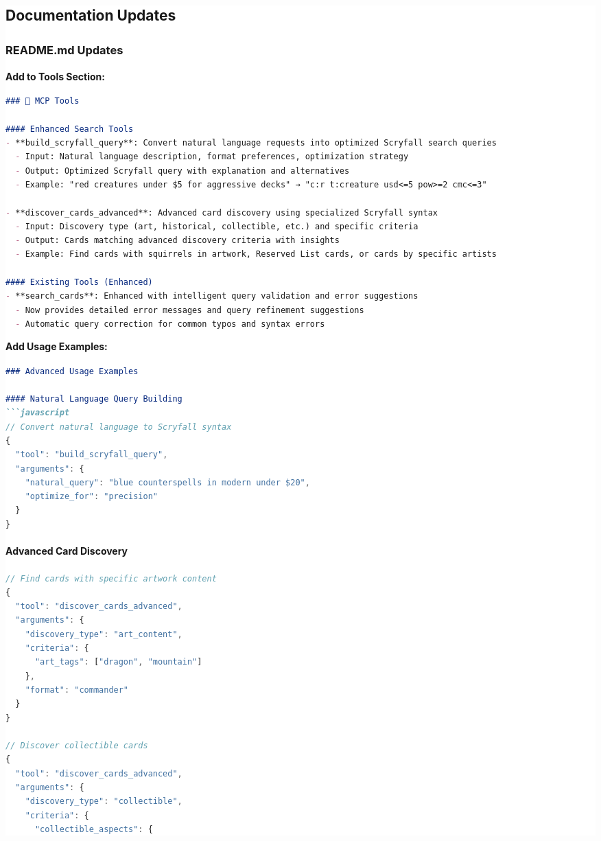 
## Documentation Updates

### README.md Updates

**Add to Tools Section:**
```markdown
### 🔧 MCP Tools

#### Enhanced Search Tools
- **build_scryfall_query**: Convert natural language requests into optimized Scryfall search queries
  - Input: Natural language description, format preferences, optimization strategy
  - Output: Optimized Scryfall query with explanation and alternatives
  - Example: "red creatures under $5 for aggressive decks" → "c:r t:creature usd<=5 pow>=2 cmc<=3"

- **discover_cards_advanced**: Advanced card discovery using specialized Scryfall syntax
  - Input: Discovery type (art, historical, collectible, etc.) and specific criteria
  - Output: Cards matching advanced discovery criteria with insights
  - Example: Find cards with squirrels in artwork, Reserved List cards, or cards by specific artists

#### Existing Tools (Enhanced)
- **search_cards**: Enhanced with intelligent query validation and error suggestions
  - Now provides detailed error messages and query refinement suggestions
  - Automatic query correction for common typos and syntax errors
```

**Add Usage Examples:**
```markdown
### Advanced Usage Examples

#### Natural Language Query Building
```javascript
// Convert natural language to Scryfall syntax
{
  "tool": "build_scryfall_query",
  "arguments": {
    "natural_query": "blue counterspells in modern under $20",
    "optimize_for": "precision"
  }
}
```

#### Advanced Card Discovery
```javascript
// Find cards with specific artwork content
{
  "tool": "discover_cards_advanced",
  "arguments": {
    "discovery_type": "art_content",
    "criteria": {
      "art_tags": ["dragon", "mountain"]
    },
    "format": "commander"
  }
}

// Discover collectible cards
{
  "tool": "discover_cards_advanced",
  "arguments": {
    "discovery_type": "collectible",
    "criteria": {
      "collectible_aspects": {
```
